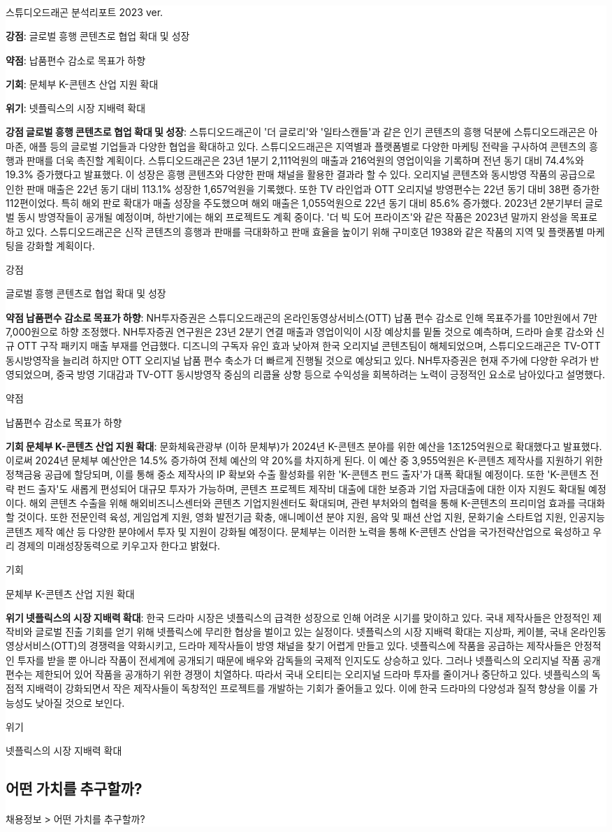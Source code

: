 스튜디오드래곤 분석리포트 2023 ver.

**강점**: 글로벌 흥행 콘텐츠로 협업 확대 및 성장

**약점**: 납품편수 감소로 목표가 하향

**기회**: 문체부 K-콘텐츠 산업 지원 확대

**위기**: 넷플릭스의 시장 지배력 확대

**강점 글로벌 흥행 콘텐츠로 협업 확대 및 성장**: 스튜디오드래곤이 '더 글로리'와 '일타스캔들'과 같은 인기 콘텐츠의 흥행 덕분에 스튜디오드래곤은 아마존, 애플 등의 글로벌 기업들과 다양한 협업을 확대하고 있다. 스튜디오드래곤은 지역별과 플랫폼별로 다양한 마케팅 전략을 구사하여 콘텐츠의 흥행과 판매를 더욱 촉진할 계획이다. 스튜디오드래곤은 23년 1분기 2,111억원의 매출과 216억원의 영업이익을 기록하며 전년 동기 대비 74.4%와 19.3% 증가했다고 발표했다. 이 성장은 흥행 콘텐츠와 다양한 판매 채널을 활용한 결과라 할 수 있다. 오리지널 콘텐츠와 동시방영 작품의 공급으로 인한 판매 매출은 22년 동기 대비 113.1% 성장한 1,657억원을 기록했다. 또한 TV 라인업과 OTT 오리지널 방영편수는 22년 동기 대비 38편 증가한 112편이었다. 특히 해외 판로 확대가 매출 성장을 주도했으며 해외 매출은 1,055억원으로 22년 동기 대비 85.6% 증가했다. 2023년 2분기부터 글로벌 동시 방영작들이 공개될 예정이며, 하반기에는 해외 프로젝트도 계획 중이다. '더 빅 도어 프라이즈'와 같은 작품은 2023년 말까지 완성을 목표로 하고 있다. 스튜디오드래곤은 신작 콘텐츠의 흥행과 판매를 극대화하고 판매 효율을 높이기 위해 구미호뎐 1938와 같은 작품의 지역 및 플랫폼별 마케팅을 강화할 계획이다.

강점

글로벌 흥행 콘텐츠로 협업 확대 및 성장

**약점 납품편수 감소로 목표가 하향**: NH투자증권은 스튜디오드래곤의 온라인동영상서비스(OTT) 납품 편수 감소로 인해 목표주가를 10만원에서 7만7,000원으로 하향 조정했다. NH투자증권 연구원은 23년 2분기 연결 매출과 영업이익이 시장 예상치를 밑돌 것으로 예측하며, 드라마 슬롯 감소와 신규 OTT 구작 패키지 매출 부재를 언급했다. 디즈니의 구독자 유인 효과 낮아져 한국 오리지널 콘텐츠팀이 해체되었으며, 스튜디오드래곤은 TV-OTT 동시방영작을 늘리려 하지만 OTT 오리지널 납품 편수 축소가 더 빠르게 진행될 것으로 예상되고 있다. NH투자증권은 현재 주가에 다양한 우려가 반영되었으며, 중국 방영 기대감과 TV-OTT 동시방영작 중심의 리쿱율 상향 등으로 수익성을 회복하려는 노력이 긍정적인 요소로 남아있다고 설명했다.

약점

납품편수 감소로 목표가 하향

**기회 문체부 K-콘텐츠 산업 지원 확대**: 문화체육관광부 (이하 문체부)가 2024년 K-콘텐츠 분야를 위한 예산을 1조125억원으로 확대했다고 발표했다. 이로써 2024년 문체부 예산안은 14.5% 증가하여 전체 예산의 약 20%를 차지하게 된다. 이 예산 중 3,955억원은 K-콘텐츠 제작사를 지원하기 위한 정책금융 공급에 할당되며, 이를 통해 중소 제작사의 IP 확보와 수출 활성화를 위한 'K-콘텐츠 펀드 출자'가 대폭 확대될 예정이다. 또한 'K-콘텐츠 전략 펀드 출자'도 새롭게 편성되어 대규모 투자가 가능하며, 콘텐츠 프로젝트 제작비 대출에 대한 보증과 기업 자금대출에 대한 이자 지원도 확대될 예정이다. 해외 콘텐츠 수출을 위해 해외비즈니스센터와 콘텐츠 기업지원센터도 확대되며, 관련 부처와의 협력을 통해 K-콘텐츠의 프리미엄 효과를 극대화할 것이다. 또한 전문인력 육성, 게임업계 지원, 영화 발전기금 확충, 애니메이션 분야 지원, 음악 및 패션 산업 지원, 문화기술 스타트업 지원, 인공지능 콘텐츠 제작 예산 등 다양한 분야에서 투자 및 지원이 강화될 예정이다. 문체부는 이러한 노력을 통해 K-콘텐츠 산업을 국가전략산업으로 육성하고 우리 경제의 미래성장동력으로 키우고자 한다고 밝혔다.

기회

문체부 K-콘텐츠 산업 지원 확대

**위기 넷플릭스의 시장 지배력 확대**: 한국 드라마 시장은 넷플릭스의 급격한 성장으로 인해 어려운 시기를 맞이하고 있다. 국내 제작사들은 안정적인 제작비와 글로벌 진출 기회를 얻기 위해 넷플릭스에 무리한 협상을 벌이고 있는 실정이다. 넷플릭스의 시장 지배력 확대는 지상파, 케이블, 국내 온라인동영상서비스(OTT)의 경쟁력을 약화시키고, 드라마 제작사들이 방영 채널을 찾기 어렵게 만들고 있다. 넷플릭스에 작품을 공급하는 제작사들은 안정적인 투자를 받을 뿐 아니라 작품이 전세계에 공개되기 때문에 배우와 감독들의 국제적 인지도도 상승하고 있다. 그러나 넷플릭스의 오리지널 작품 공개 편수는 제한되어 있어 작품을 공개하기 위한 경쟁이 치열하다. 따라서 국내 오티티는 오리지널 드라마 투자를 줄이거나 중단하고 있다. 넷플릭스의 독점적 지배력이 강화되면서 작은 제작사들이 독창적인 프로젝트를 개발하는 기회가 줄어들고 있다. 이에 한국 드라마의 다양성과 질적 향상을 이룰 가능성도 낮아질 것으로 보인다.

위기

넷플릭스의 시장 지배력 확대

## 어떤 가치를 추구할까?

채용정보 > 어떤 가치를 추구할까?

